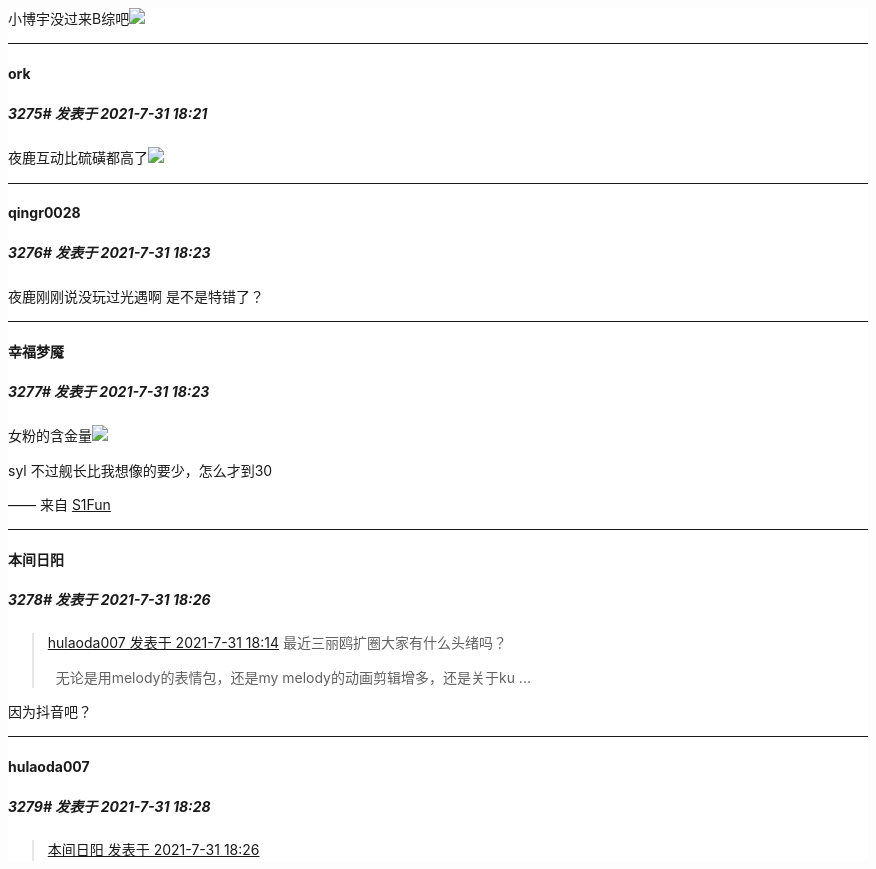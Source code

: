 
小博宇没过来B综吧<img src="https://static.saraba1st.com/image/smiley/face2017/067.png" referrerpolicy="no-referrer">


*****

####  ork  
##### 3275#       发表于 2021-7-31 18:21


夜鹿互动比硫磺都高了<img src="https://static.saraba1st.com/image/smiley/face2017/067.png" referrerpolicy="no-referrer">


*****

####  qingr0028  
##### 3276#       发表于 2021-7-31 18:23


夜鹿刚刚说没玩过光遇啊 是不是特错了？


*****

####  幸福梦魇  
##### 3277#       发表于 2021-7-31 18:23


女粉的含金量<img src="https://static.saraba1st.com/image/smiley/face2017/067.png" referrerpolicy="no-referrer">

syl 不过舰长比我想像的要少，怎么才到30 

—— 来自 [S1Fun](https://s1fun.koalcat.com)


*****

####  本间日阳  
##### 3278#       发表于 2021-7-31 18:26


<blockquote><a href="httphttps://bbs.saraba1st.com/2b/forum.php?mod=redirect&amp;goto=findpost&amp;pid=52182111&amp;ptid=2017705" target="_blank">hulaoda007 发表于 2021-7-31 18:14</a>
最近三丽鸥扩圈大家有什么头绪吗？

  无论是用melody的表情包，还是my melody的动画剪辑增多，还是关于ku ...</blockquote>
因为抖音吧？


*****

####  hulaoda007  
##### 3279#       发表于 2021-7-31 18:28


<blockquote><a href="httphttps://bbs.saraba1st.com/2b/forum.php?mod=redirect&amp;goto=findpost&amp;pid=52182234&amp;ptid=2017705" target="_blank">本间日阳 发表于 2021-7-31 18:26</a>
